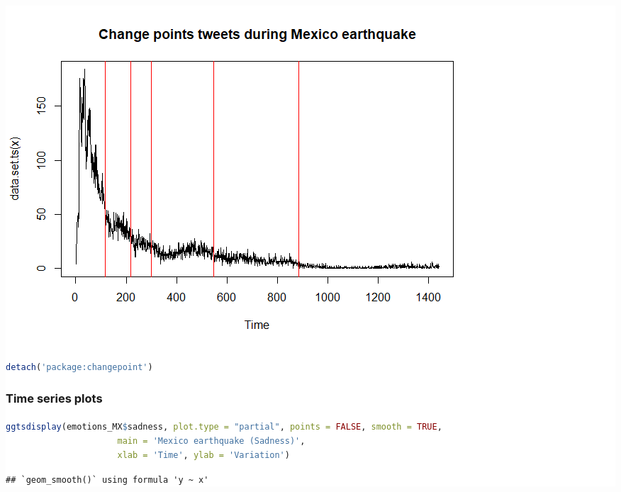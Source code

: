 ![](Analysis-MX_files/figure-gfm/unnamed-chunk-2-2.png)

``` r
detach('package:changepoint')
```

### Time series plots

``` r
ggtsdisplay(emotions_MX$sadness, plot.type = "partial", points = FALSE, smooth = TRUE,
                      main = 'Mexico earthquake (Sadness)',
                      xlab = 'Time', ylab = 'Variation')
```

    ## `geom_smooth()` using formula 'y ~ x'
